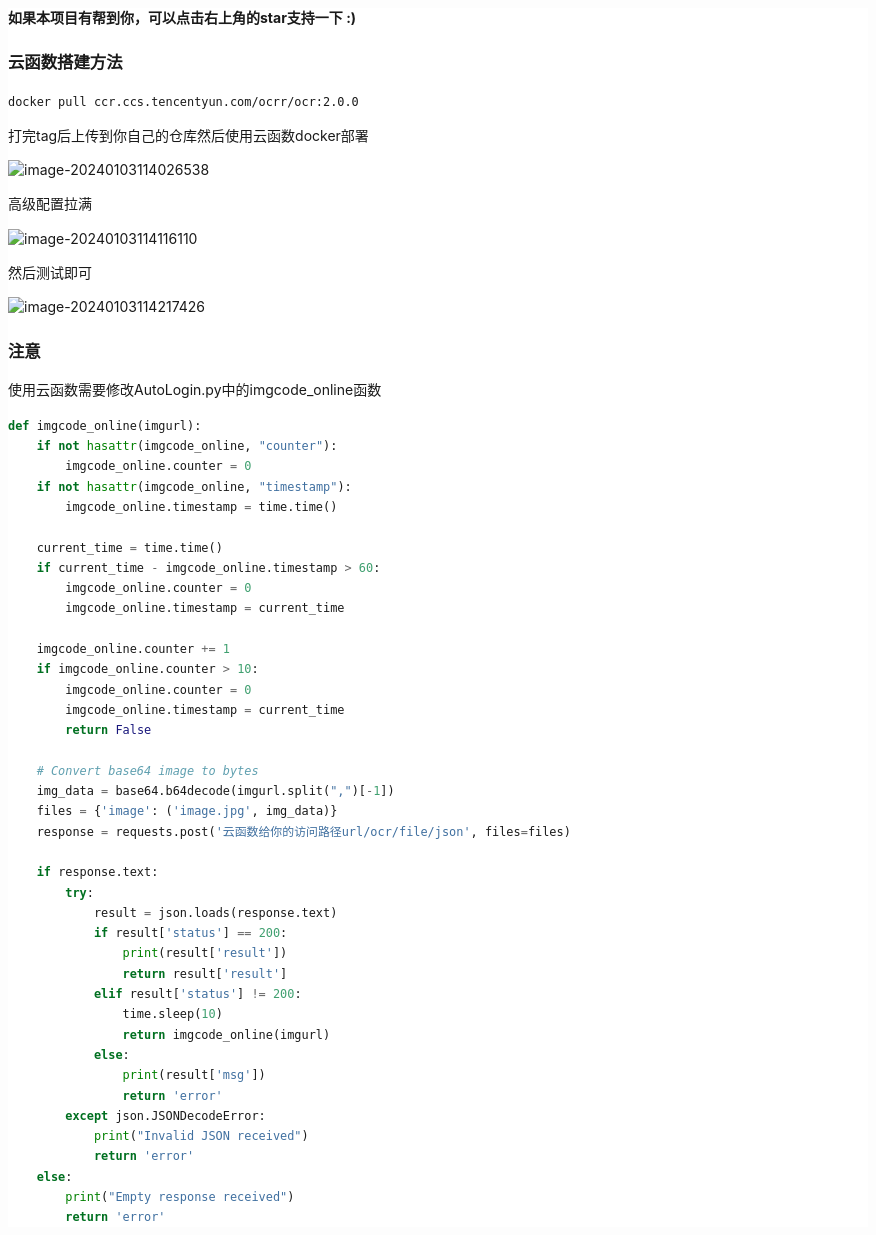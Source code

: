 **如果本项目有帮到你，可以点击右上角的star支持一下 :)**

### 云函数搭建方法

```shell
docker pull ccr.ccs.tencentyun.com/ocrr/ocr:2.0.0
```

打完tag后上传到你自己的仓库然后使用云函数docker部署

![image-20240103114026538](https://raw.githubusercontent.com/davidwushi1145/photo2/main/image-20240103114026538.png)

高级配置拉满

![image-20240103114116110](https://raw.githubusercontent.com/davidwushi1145/photo2/main/image-20240103114116110.png)

然后测试即可

![image-20240103114217426](https://raw.githubusercontent.com/davidwushi1145/photo2/main/image-20240103114217426.png)

### 注意

使用云函数需要修改AutoLogin.py中的imgcode_online函数

```python
def imgcode_online(imgurl):
    if not hasattr(imgcode_online, "counter"):
        imgcode_online.counter = 0
    if not hasattr(imgcode_online, "timestamp"):
        imgcode_online.timestamp = time.time()

    current_time = time.time()
    if current_time - imgcode_online.timestamp > 60:
        imgcode_online.counter = 0
        imgcode_online.timestamp = current_time

    imgcode_online.counter += 1
    if imgcode_online.counter > 10:
        imgcode_online.counter = 0
        imgcode_online.timestamp = current_time
        return False

    # Convert base64 image to bytes
    img_data = base64.b64decode(imgurl.split(",")[-1])
    files = {'image': ('image.jpg', img_data)}
    response = requests.post('云函数给你的访问路径url/ocr/file/json', files=files)

    if response.text:
        try:
            result = json.loads(response.text)
            if result['status'] == 200:
                print(result['result'])
                return result['result']
            elif result['status'] != 200:
                time.sleep(10)
                return imgcode_online(imgurl)
            else:
                print(result['msg'])
                return 'error'
        except json.JSONDecodeError:
            print("Invalid JSON received")
            return 'error'
    else:
        print("Empty response received")
        return 'error'
```
